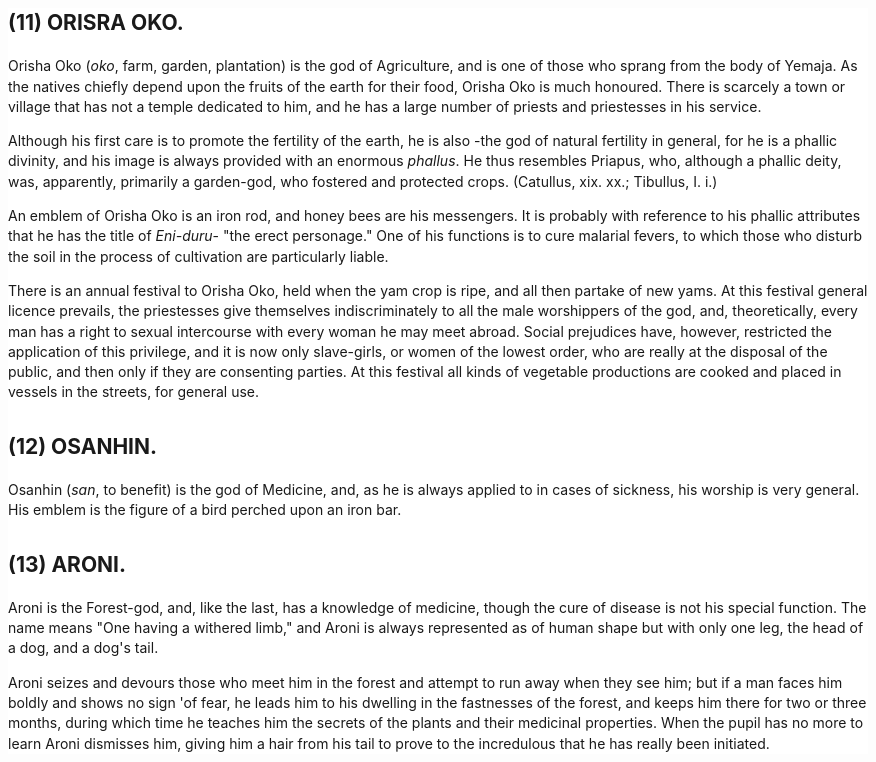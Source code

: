 ## (11) ORISRA OKO.

Orisha Oko (*oko*, farm, garden, plantation) is the god of Agriculture,
and is one of those who sprang from the body of Yemaja. As the natives
chiefly depend upon the fruits of the earth for their food, Orisha Oko
is much honoured. There is scarcely a town or village that has not a
temple dedicated to him, and he has a large number of priests and
priestesses in his service.

Although his first care is to promote the fertility of the earth, he is
also -the god of natural fertility in general, for he is a phallic
divinity, and his image is always provided with an enormous *phallus*.
He thus resembles Priapus, who, although a phallic deity, was,
apparently, primarily a garden-god, who fostered and protected crops.
(Catullus, xix. xx.; Tibullus, I. i.)

An emblem of Orisha Oko is an iron rod, and honey bees are his
messengers. It is probably with reference to his phallic attributes that
he has the title of *Eni-duru*- "the erect personage." One of his
functions is to cure malarial fevers, to which those who disturb the
soil in the process of cultivation are particularly liable.

There is an annual festival to Orisha Oko, held when the yam crop is
ripe, and all then partake of new yams. At this festival general licence
prevails, the priestesses give themselves indiscriminately to all the
male worshippers of the god, and, theoretically, every man has a right
to sexual intercourse with every woman he may meet abroad. Social
prejudices have, however, restricted the application of this privilege,
and it is now only slave-girls, or women of the lowest order, who are
really at the disposal of the public, and then only if they are
consenting parties. At this festival all kinds of vegetable productions
are cooked and placed in vessels in the streets, for general use.

## (12) OSANHIN.

Osanhin (*san*, to benefit) is the god of Medicine, and, as he is always
applied to in cases of sickness, his worship is very general. His emblem
is the figure of a bird perched upon an iron bar.

## (13) ARONI.

Aroni is the Forest-god, and, like the last, has a knowledge of
medicine, though the cure of disease is not his special function. The
name means "One having a withered limb," and Aroni is always represented
as of human shape but with only one leg, the head of a dog, and a dog's
tail.

Aroni seizes and devours those who meet him in the forest and attempt to
run away when they see him; but if a man faces him boldly and shows no
sign 'of fear, he leads him to his dwelling in the fastnesses of the
forest, and keeps him there for two or three months, during which time
he teaches him the secrets of the plants and their medicinal properties.
When the pupil has no more to learn Aroni dismisses him, giving him a
hair from his tail to prove to the incredulous that he has really been
initiated.
